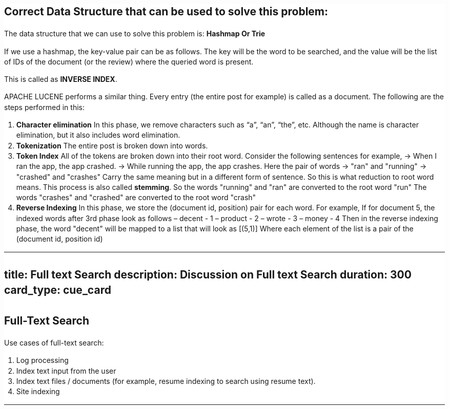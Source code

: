 ## Correct Data Structure that can be used to solve this problem:
The data structure that we can use to solve this problem is:
**Hashmap Or Trie**

If we use a hashmap, the key-value pair can be as follows. The key will be the word to be searched, and the value will be the list of IDs of the document (or the review) where the queried word is present.

This is called as **INVERSE INDEX**.

APACHE LUCENE performs a similar thing. Every entry (the entire post for example) is called as a document. The following are the steps performed in this:
1. **Character elimination**
In this phase, we remove characters such as “a”, “an”, “the”, etc. Although the name is character elimination, but it also includes word elimination.
2. **Tokenization**
The entire post is broken down into words.
3. **Token Index**
All of the tokens are broken down into their root word.
Consider the following sentences for example,
→ When I ran the app, the app crashed.
→ While running the app, the app crashes.
Here the pair of words 
→ "ran" and "running" 
→ "crashed" and "crashes"
Carry the same meaning but in a different form of sentence. So this is what reduction to root word means. This process is also called **stemming**.
So the words "running" and "ran" are converted to the root word "run"
The words "crashes" and "crashed" are converted to the root word "crash"
4. **Reverse Indexing**
In this phase, we store the (document id, position) pair for each word.
For example,
If for document 5, the indexed words after 3rd phase look as follows
– decent - 1
– product - 2
– wrote - 3
– money - 4
Then in the reverse indexing phase, the word "decent" will be mapped to a list that will look as 
[(5,1)] 
Where each element of the list is a pair of the (document id, position id) 

---
title: Full text Search
description: Discussion on Full text Search
duration: 300
card_type: cue_card
---


## Full-Text Search
Use cases of full-text search:
1. Log processing
2. Index text input from the user
3. Index text files / documents (for example, resume indexing to search using resume text). 
4. Site indexing

---